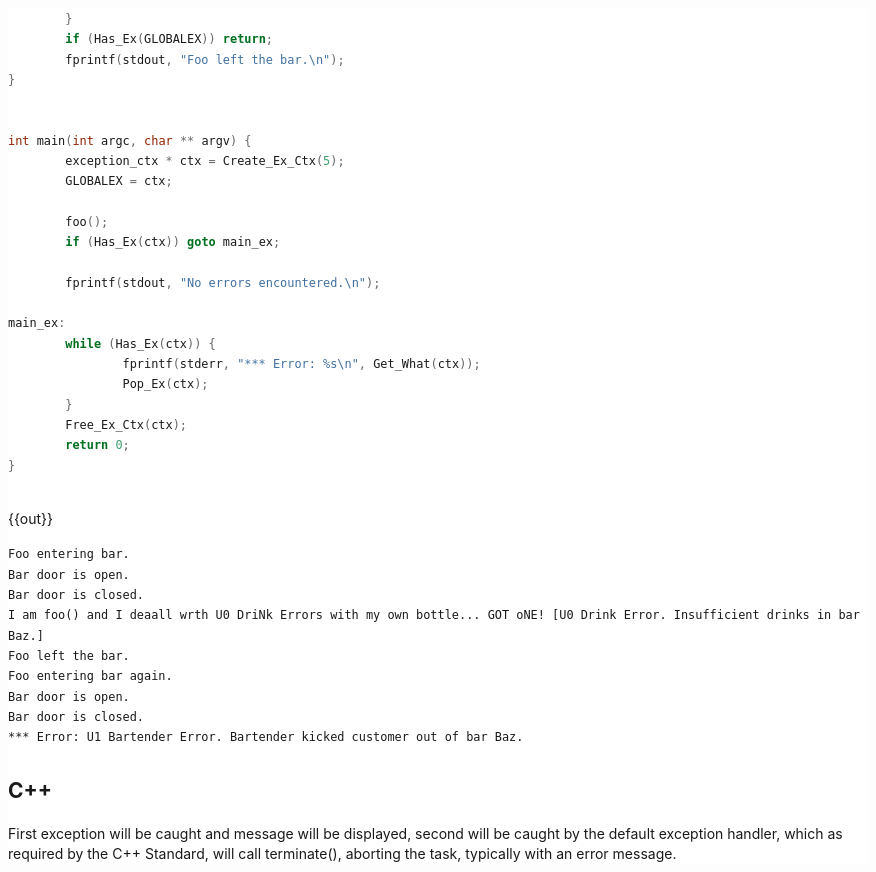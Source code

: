 ```c
        }
        if (Has_Ex(GLOBALEX)) return;
        fprintf(stdout, "Foo left the bar.\n");
}


int main(int argc, char ** argv) {
        exception_ctx * ctx = Create_Ex_Ctx(5);
        GLOBALEX = ctx;

        foo();
        if (Has_Ex(ctx)) goto main_ex;

        fprintf(stdout, "No errors encountered.\n");

main_ex:
        while (Has_Ex(ctx)) {
                fprintf(stderr, "*** Error: %s\n", Get_What(ctx));
                Pop_Ex(ctx);
        }
        Free_Ex_Ctx(ctx);
        return 0;
}



```

{{out}}

```txt
Foo entering bar.
Bar door is open.
Bar door is closed.
I am foo() and I deaall wrth U0 DriNk Errors with my own bottle... GOT oNE! [U0 Drink Error. Insufficient drinks in bar Baz.]
Foo left the bar.
Foo entering bar again.
Bar door is open.
Bar door is closed.
*** Error: U1 Bartender Error. Bartender kicked customer out of bar Baz.

```



## C++

First exception will be caught and message will be displayed,
second will be caught by the default exception handler,
which as required by the C++ Standard, will call terminate(),
aborting the task, typically with an error message.
